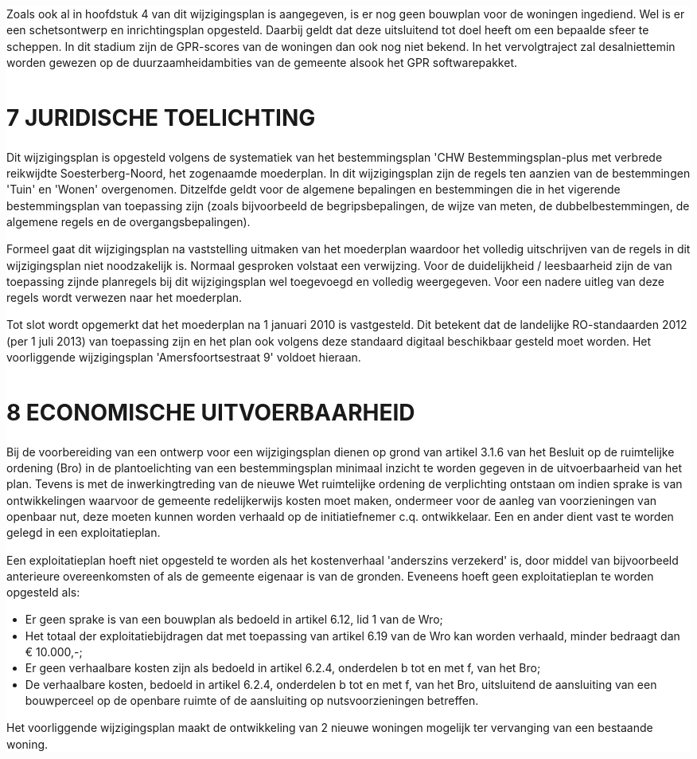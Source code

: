 Zoals ook al in hoofdstuk 4 van dit wijzigingsplan is aangegeven, is er nog geen bouwplan voor de woningen ingediend. Wel is er een schetsontwerp en inrichtingsplan opgesteld. Daarbij geldt dat deze uitsluitend tot doel heeft om een bepaalde sfeer te scheppen. In dit stadium zijn de GPR-scores van de woningen dan ook nog niet bekend. In het vervolgtraject zal desalniettemin worden gewezen op de duurzaamheidambities van de gemeente alsook het GPR softwarepakket.

# <span id="page-43-0"></span>**7 JURIDISCHE TOELICHTING**

Dit wijzigingsplan is opgesteld volgens de systematiek van het bestemmingsplan 'CHW Bestemmingsplan-plus met verbrede reikwijdte Soesterberg-Noord, het zogenaamde moederplan. In dit wijzigingsplan zijn de regels ten aanzien van de bestemmingen 'Tuin' en 'Wonen' overgenomen. Ditzelfde geldt voor de algemene bepalingen en bestemmingen die in het vigerende bestemmingsplan van toepassing zijn (zoals bijvoorbeeld de begripsbepalingen, de wijze van meten, de dubbelbestemmingen, de algemene regels en de overgangsbepalingen).

Formeel gaat dit wijzigingsplan na vaststelling uitmaken van het moederplan waardoor het volledig uitschrijven van de regels in dit wijzigingsplan niet noodzakelijk is. Normaal gesproken volstaat een verwijzing. Voor de duidelijkheid / leesbaarheid zijn de van toepassing zijnde planregels bij dit wijzigingsplan wel toegevoegd en volledig weergegeven. Voor een nadere uitleg van deze regels wordt verwezen naar het moederplan.

Tot slot wordt opgemerkt dat het moederplan na 1 januari 2010 is vastgesteld. Dit betekent dat de landelijke RO-standaarden 2012 (per 1 juli 2013) van toepassing zijn en het plan ook volgens deze standaard digitaal beschikbaar gesteld moet worden. Het voorliggende wijzigingsplan 'Amersfoortsestraat 9' voldoet hieraan.

# <span id="page-44-0"></span>**8 ECONOMISCHE UITVOERBAARHEID**

Bij de voorbereiding van een ontwerp voor een wijzigingsplan dienen op grond van artikel 3.1.6 van het Besluit op de ruimtelijke ordening (Bro) in de plantoelichting van een bestemmingsplan minimaal inzicht te worden gegeven in de uitvoerbaarheid van het plan. Tevens is met de inwerkingtreding van de nieuwe Wet ruimtelijke ordening de verplichting ontstaan om indien sprake is van ontwikkelingen waarvoor de gemeente redelijkerwijs kosten moet maken, ondermeer voor de aanleg van voorzieningen van openbaar nut, deze moeten kunnen worden verhaald op de initiatiefnemer c.q. ontwikkelaar. Een en ander dient vast te worden gelegd in een exploitatieplan.

Een exploitatieplan hoeft niet opgesteld te worden als het kostenverhaal 'anderszins verzekerd' is, door middel van bijvoorbeeld anterieure overeenkomsten of als de gemeente eigenaar is van de gronden. Eveneens hoeft geen exploitatieplan te worden opgesteld als:

- Er geen sprake is van een bouwplan als bedoeld in artikel 6.12, lid 1 van de Wro;
- Het totaal der exploitatiebijdragen dat met toepassing van artikel 6.19 van de Wro kan worden verhaald, minder bedraagt dan € 10.000,-;
- Er geen verhaalbare kosten zijn als bedoeld in artikel 6.2.4, onderdelen b tot en met f, van het Bro;
- De verhaalbare kosten, bedoeld in artikel 6.2.4, onderdelen b tot en met f, van het Bro, uitsluitend de aansluiting van een bouwperceel op de openbare ruimte of de aansluiting op nutsvoorzieningen betreffen.

Het voorliggende wijzigingsplan maakt de ontwikkeling van 2 nieuwe woningen mogelijk ter vervanging van een bestaande woning.
